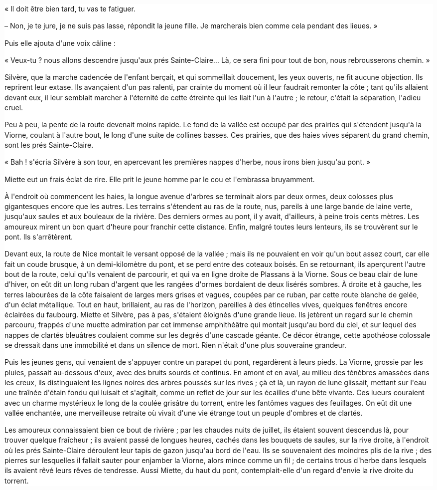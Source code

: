 « Il doit être bien tard, tu vas te fatiguer.

– Non, je te jure, je ne suis pas lasse, répondit la jeune fille. Je marcherais bien comme cela pendant des lieues. »

Puis elle ajouta d'une voix câline :

« Veux-tu ? nous allons descendre jusqu'aux prés Sainte-Claire… Là, ce sera fini pour tout de bon, nous rebrousserons chemin. »

Silvère, que la marche cadencée de l'enfant berçait, et qui sommeillait doucement, les yeux ouverts, ne fit aucune objection. Ils reprirent leur extase. Ils avançaient d'un pas ralenti, par crainte du moment où il leur faudrait remonter la côte ; tant qu'ils allaient devant eux, il leur semblait marcher à l'éternité de cette étreinte qui les liait l'un à l'autre ; le retour, c'était la séparation, l'adieu cruel.

Peu à peu, la pente de la route devenait moins rapide. Le fond de la vallée est occupé par des prairies qui s'étendent jusqu'à la Viorne, coulant à l'autre bout, le long d'une suite de collines basses. Ces prairies, que des haies vives séparent du grand chemin, sont les prés Sainte-Claire.

« Bah ! s'écria Silvère à son tour, en apercevant les premières nappes d'herbe, nous irons bien jusqu'au pont. »

Miette eut un frais éclat de rire. Elle prit le jeune homme par le cou et l'embrassa bruyamment.

À l'endroit où commencent les haies, la longue avenue d'arbres se terminait alors par deux ormes, deux colosses plus gigantesques encore que les autres. Les terrains s'étendent au ras de la route, nus, pareils à une large bande de laine verte, jusqu'aux saules et aux bouleaux de la rivière. Des derniers ormes au pont, il y avait, d'ailleurs, à peine trois cents mètres. Les amoureux mirent un bon quart d'heure pour franchir cette distance. Enfin, malgré toutes leurs lenteurs, ils se trouvèrent sur le pont. Ils s'arrêtèrent.

Devant eux, la route de Nice montait le versant opposé de la vallée ; mais ils ne pouvaient en voir qu'un bout assez court, car elle fait un coude brusque, à un demi-kilomètre du pont, et se perd entre des coteaux boisés. En se retournant, ils aperçurent l'autre bout de la route, celui qu'ils venaient de parcourir, et qui va en ligne droite de Plassans à la Viorne. Sous ce beau clair de lune d'hiver, on eût dit un long ruban d'argent que les rangées d'ormes bordaient de deux lisérés sombres. À droite et à gauche, les terres labourées de la côte faisaient de larges mers grises et vagues, coupées par ce ruban, par cette route blanche de gelée, d'un éclat métallique. Tout en haut, brillaient, au ras de l'horizon, pareilles à des étincelles vives, quelques fenêtres encore éclairées du faubourg. Miette et Silvère, pas à pas, s'étaient éloignés d'une grande lieue. Ils jetèrent un regard sur le chemin parcouru, frappés d'une muette admiration par cet immense amphithéâtre qui montait jusqu'au bord du ciel, et sur lequel des nappes de clartés bleuâtres coulaient comme sur les degrés d'une cascade géante. Ce décor étrange, cette apothéose colossale se dressait dans une immobilité et dans un silence de mort. Rien n'était d'une plus souveraine grandeur.

Puis les jeunes gens, qui venaient de s'appuyer contre un parapet du pont, regardèrent à leurs pieds. La Viorne, grossie par les pluies, passait au-dessous d'eux, avec des bruits sourds et continus. En amont et en aval, au milieu des ténèbres amassées dans les creux, ils distinguaient les lignes noires des arbres poussés sur les rives ; çà et là, un rayon de lune glissait, mettant sur l'eau une traînée d'étain fondu qui luisait et s'agitait, comme un reflet de jour sur les écailles d'une bête vivante. Ces lueurs couraient avec un charme mystérieux le long de la coulée grisâtre du torrent, entre les fantômes vagues des feuillages. On eût dit une vallée enchantée, une merveilleuse retraite où vivait d'une vie étrange tout un peuple d'ombres et de clartés.

Les amoureux connaissaient bien ce bout de rivière ; par les chaudes nuits de juillet, ils étaient souvent descendus là, pour trouver quelque fraîcheur ; ils avaient passé de longues heures, cachés dans les bouquets de saules, sur la rive droite, à l'endroit où les prés Sainte-Claire déroulent leur tapis de gazon jusqu'au bord de l'eau. Ils se souvenaient des moindres plis de la rive ; des pierres sur lesquelles il fallait sauter pour enjamber la Viorne, alors mince comme un fil ; de certains trous d'herbe dans lesquels ils avaient rêvé leurs rêves de tendresse. Aussi Miette, du haut du pont, contemplait-elle d'un regard d'envie la rive droite du torrent.
